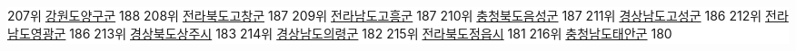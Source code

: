   <tr>
    <td>207위</td>
    <td><a href="/apt/강원도양구군{dong}">강원도양구군</a></td>
    <td>188</td>
  </tr>

  <tr>
    <td>208위</td>
    <td><a href="/apt/전라북도고창군{dong}">전라북도고창군</a></td>
    <td>187</td>
  </tr>

  <tr>
    <td>209위</td>
    <td><a href="/apt/전라남도고흥군{dong}">전라남도고흥군</a></td>
    <td>187</td>
  </tr>

  <tr>
    <td>210위</td>
    <td><a href="/apt/충청북도음성군{dong}">충청북도음성군</a></td>
    <td>187</td>
  </tr>

  <tr>
    <td>211위</td>
    <td><a href="/apt/경상남도고성군{dong}">경상남도고성군</a></td>
    <td>186</td>
  </tr>

  <tr>
    <td>212위</td>
    <td><a href="/apt/전라남도영광군{dong}">전라남도영광군</a></td>
    <td>186</td>
  </tr>

  <tr>
    <td>213위</td>
    <td><a href="/apt/경상북도상주시{dong}">경상북도상주시</a></td>
    <td>183</td>
  </tr>

  <tr>
    <td>214위</td>
    <td><a href="/apt/경상남도의령군{dong}">경상남도의령군</a></td>
    <td>182</td>
  </tr>

  <tr>
    <td>215위</td>
    <td><a href="/apt/전라북도정읍시{dong}">전라북도정읍시</a></td>
    <td>181</td>
  </tr>

  <tr>
    <td>216위</td>
    <td><a href="/apt/충청남도태안군{dong}">충청남도태안군</a></td>
    <td>180</td>
  </tr>

